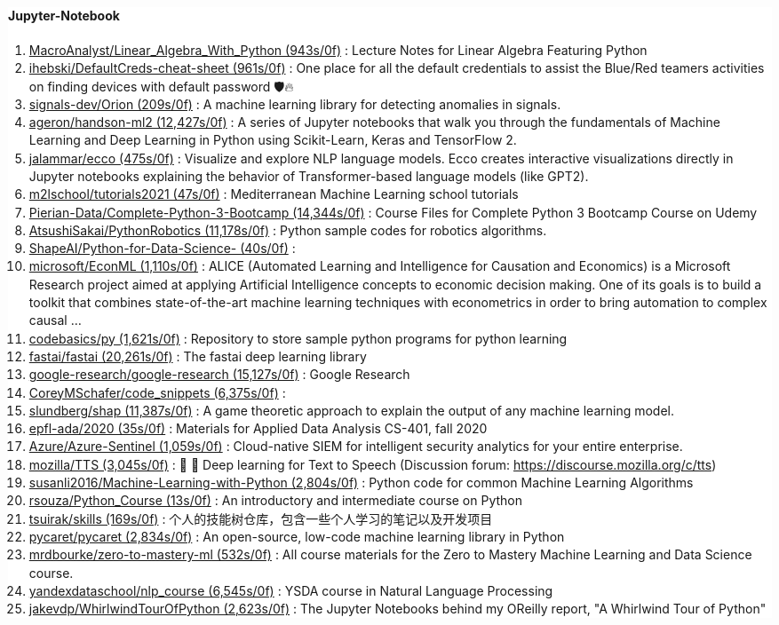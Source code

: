 #### Jupyter-Notebook
1. [MacroAnalyst/Linear_Algebra_With_Python (943s/0f)](https://github.com/MacroAnalyst/Linear_Algebra_With_Python) : Lecture Notes for Linear Algebra Featuring Python
2. [ihebski/DefaultCreds-cheat-sheet (961s/0f)](https://github.com/ihebski/DefaultCreds-cheat-sheet) : One place for all the default credentials to assist the Blue/Red teamers activities on finding devices with default password 🛡️🔥
3. [signals-dev/Orion (209s/0f)](https://github.com/signals-dev/Orion) : A machine learning library for detecting anomalies in signals.
4. [ageron/handson-ml2 (12,427s/0f)](https://github.com/ageron/handson-ml2) : A series of Jupyter notebooks that walk you through the fundamentals of Machine Learning and Deep Learning in Python using Scikit-Learn, Keras and TensorFlow 2.
5. [jalammar/ecco (475s/0f)](https://github.com/jalammar/ecco) : Visualize and explore NLP language models. Ecco creates interactive visualizations directly in Jupyter notebooks explaining the behavior of Transformer-based language models (like GPT2).
6. [m2lschool/tutorials2021 (47s/0f)](https://github.com/m2lschool/tutorials2021) : Mediterranean Machine Learning school tutorials
7. [Pierian-Data/Complete-Python-3-Bootcamp (14,344s/0f)](https://github.com/Pierian-Data/Complete-Python-3-Bootcamp) : Course Files for Complete Python 3 Bootcamp Course on Udemy
8. [AtsushiSakai/PythonRobotics (11,178s/0f)](https://github.com/AtsushiSakai/PythonRobotics) : Python sample codes for robotics algorithms.
9. [ShapeAI/Python-for-Data-Science- (40s/0f)](https://github.com/ShapeAI/Python-for-Data-Science-) : 
10. [microsoft/EconML (1,110s/0f)](https://github.com/microsoft/EconML) : ALICE (Automated Learning and Intelligence for Causation and Economics) is a Microsoft Research project aimed at applying Artificial Intelligence concepts to economic decision making. One of its goals is to build a toolkit that combines state-of-the-art machine learning techniques with econometrics in order to bring automation to complex causal …
11. [codebasics/py (1,621s/0f)](https://github.com/codebasics/py) : Repository to store sample python programs for python learning
12. [fastai/fastai (20,261s/0f)](https://github.com/fastai/fastai) : The fastai deep learning library
13. [google-research/google-research (15,127s/0f)](https://github.com/google-research/google-research) : Google Research
14. [CoreyMSchafer/code_snippets (6,375s/0f)](https://github.com/CoreyMSchafer/code_snippets) : 
15. [slundberg/shap (11,387s/0f)](https://github.com/slundberg/shap) : A game theoretic approach to explain the output of any machine learning model.
16. [epfl-ada/2020 (35s/0f)](https://github.com/epfl-ada/2020) : Materials for Applied Data Analysis CS-401, fall 2020
17. [Azure/Azure-Sentinel (1,059s/0f)](https://github.com/Azure/Azure-Sentinel) : Cloud-native SIEM for intelligent security analytics for your entire enterprise.
18. [mozilla/TTS (3,045s/0f)](https://github.com/mozilla/TTS) : 🤖 💬 Deep learning for Text to Speech (Discussion forum: https://discourse.mozilla.org/c/tts)
19. [susanli2016/Machine-Learning-with-Python (2,804s/0f)](https://github.com/susanli2016/Machine-Learning-with-Python) : Python code for common Machine Learning Algorithms
20. [rsouza/Python_Course (13s/0f)](https://github.com/rsouza/Python_Course) : An introductory and intermediate course on Python
21. [tsuirak/skills (169s/0f)](https://github.com/tsuirak/skills) : 个人的技能树仓库，包含一些个人学习的笔记以及开发项目
22. [pycaret/pycaret (2,834s/0f)](https://github.com/pycaret/pycaret) : An open-source, low-code machine learning library in Python
23. [mrdbourke/zero-to-mastery-ml (532s/0f)](https://github.com/mrdbourke/zero-to-mastery-ml) : All course materials for the Zero to Mastery Machine Learning and Data Science course.
24. [yandexdataschool/nlp_course (6,545s/0f)](https://github.com/yandexdataschool/nlp_course) : YSDA course in Natural Language Processing
25. [jakevdp/WhirlwindTourOfPython (2,623s/0f)](https://github.com/jakevdp/WhirlwindTourOfPython) : The Jupyter Notebooks behind my OReilly report, "A Whirlwind Tour of Python"
